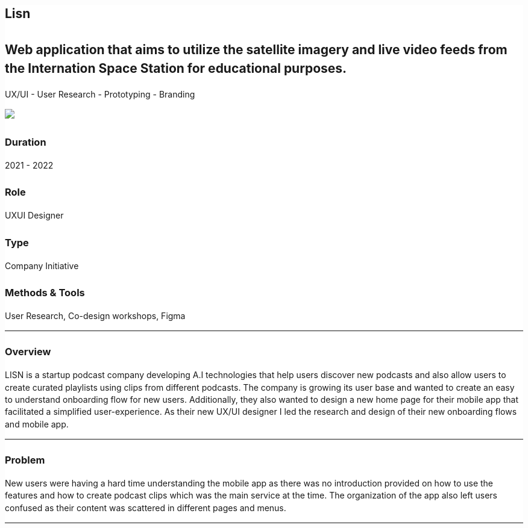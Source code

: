 <section>
    <div>
        <h1>Lisn</h1>
        <h2>Web application that aims to utilize the satellite imagery and live video feeds from the Internation Space Station for educational purposes.</h2>
        <p>UX/UI - User Research - Prototyping - Branding</p>
    </div>
    <div>
        <img src="https://res.cloudinary.com/dl2igmjxv/image/upload/v1676171960/mahara-projects/lisn/image_18_ebcgrc.webp"/>
    </div>
</section>

<section>
    <div>
        <h3>Duration</h3>
        <p>2021 - 2022</p>
    </div>
    <div>
        <h3>Role</h3>
        <p>UXUI Designer</p>
    </div>
    <div>
        <h3>Type</h3>
        <p>Company Initiative</p>
    </div>
    <div>
        <h3>Methods &amp; Tools</h3>
        <p>User Research, Co-design workshops, Figma</p>
    </div>
</section>

<section>

---

### Overview

LISN is a startup podcast company developing A.I technologies that help users discover new podcasts and also allow users to create curated playlists using clips from different podcasts. The company is growing its user base and wanted to create an easy to understand onboarding flow for new users. Additionally, they also wanted to design a new home page for their mobile app that facilitated a simplified user-experience. As their new UX/UI designer I led the research and design of their new onboarding flows and mobile app.

---

### Problem

New users were having a hard time understanding the mobile app as there was no introduction provided on how to use the features and how to create podcast clips which was the main service at the time. The organization of the app also left users confused as their content was scattered in different pages and menus.

---